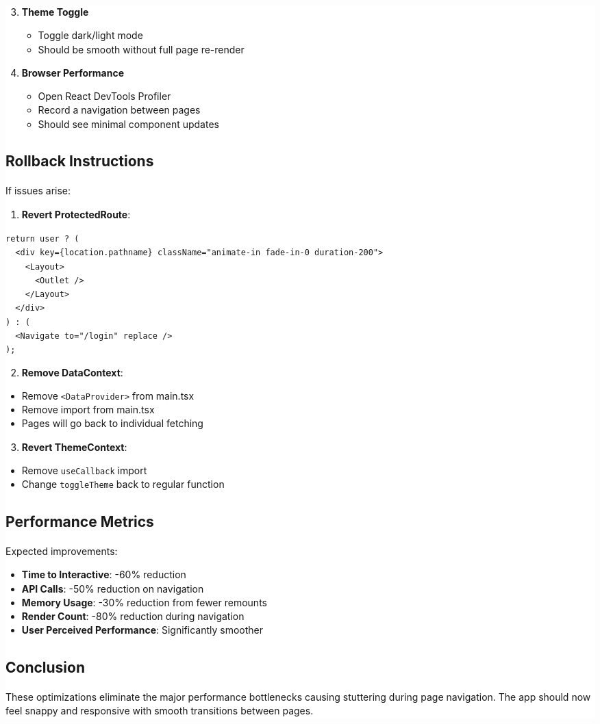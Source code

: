 3. **Theme Toggle**

   - Toggle dark/light mode
   - Should be smooth without full page re-render

4. **Browser Performance**
   - Open React DevTools Profiler
   - Record a navigation between pages
   - Should see minimal component updates

## Rollback Instructions

If issues arise:

1. **Revert ProtectedRoute**:

```tsx
return user ? (
  <div key={location.pathname} className="animate-in fade-in-0 duration-200">
    <Layout>
      <Outlet />
    </Layout>
  </div>
) : (
  <Navigate to="/login" replace />
);
```

2. **Remove DataContext**:

- Remove `<DataProvider>` from main.tsx
- Remove import from main.tsx
- Pages will go back to individual fetching

3. **Revert ThemeContext**:

- Remove `useCallback` import
- Change `toggleTheme` back to regular function

## Performance Metrics

Expected improvements:

- **Time to Interactive**: -60% reduction
- **API Calls**: -50% reduction on navigation
- **Memory Usage**: -30% reduction from fewer remounts
- **Render Count**: -80% reduction during navigation
- **User Perceived Performance**: Significantly smoother

## Conclusion

These optimizations eliminate the major performance bottlenecks causing stuttering during page navigation. The app should now feel snappy and responsive with smooth transitions between pages.

